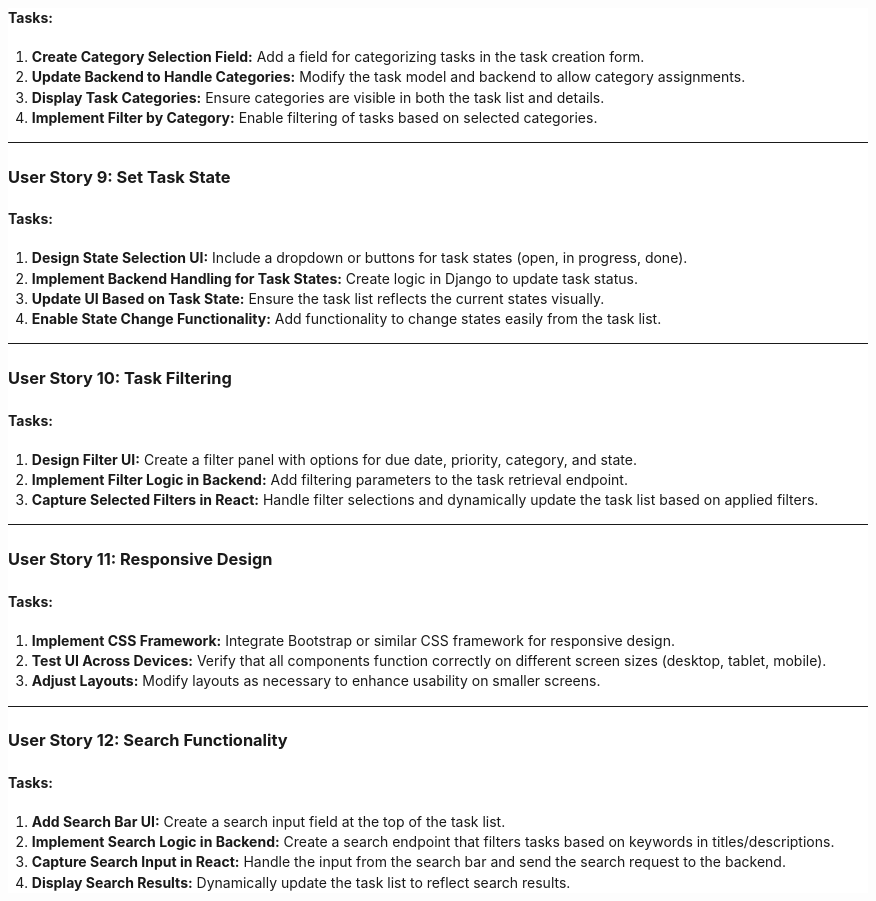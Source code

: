 #### Tasks:

1. **Create Category Selection Field:** Add a field for categorizing tasks in the task creation form.
2. **Update Backend to Handle Categories:** Modify the task model and backend to allow category assignments.
3. **Display Task Categories:** Ensure categories are visible in both the task list and details.
4. **Implement Filter by Category:** Enable filtering of tasks based on selected categories.

---

### User Story 9: Set Task State

#### Tasks:

1. **Design State Selection UI:** Include a dropdown or buttons for task states (open, in progress, done).
2. **Implement Backend Handling for Task States:** Create logic in Django to update task status.
3. **Update UI Based on Task State:** Ensure the task list reflects the current states visually.
4. **Enable State Change Functionality:** Add functionality to change states easily from the task list.

---

### User Story 10: Task Filtering

#### Tasks:

1. **Design Filter UI:** Create a filter panel with options for due date, priority, category, and state.
2. **Implement Filter Logic in Backend:** Add filtering parameters to the task retrieval endpoint.
3. **Capture Selected Filters in React:** Handle filter selections and dynamically update the task list based on applied filters.

---

### User Story 11: Responsive Design

#### Tasks:

1. **Implement CSS Framework:** Integrate Bootstrap or similar CSS framework for responsive design.
2. **Test UI Across Devices:** Verify that all components function correctly on different screen sizes (desktop, tablet, mobile).
3. **Adjust Layouts:** Modify layouts as necessary to enhance usability on smaller screens.

---

### User Story 12: Search Functionality

#### Tasks:

1. **Add Search Bar UI:** Create a search input field at the top of the task list.
2. **Implement Search Logic in Backend:** Create a search endpoint that filters tasks based on keywords in titles/descriptions.
3. **Capture Search Input in React:** Handle the input from the search bar and send the search request to the backend.
4. **Display Search Results:** Dynamically update the task list to reflect search results.
